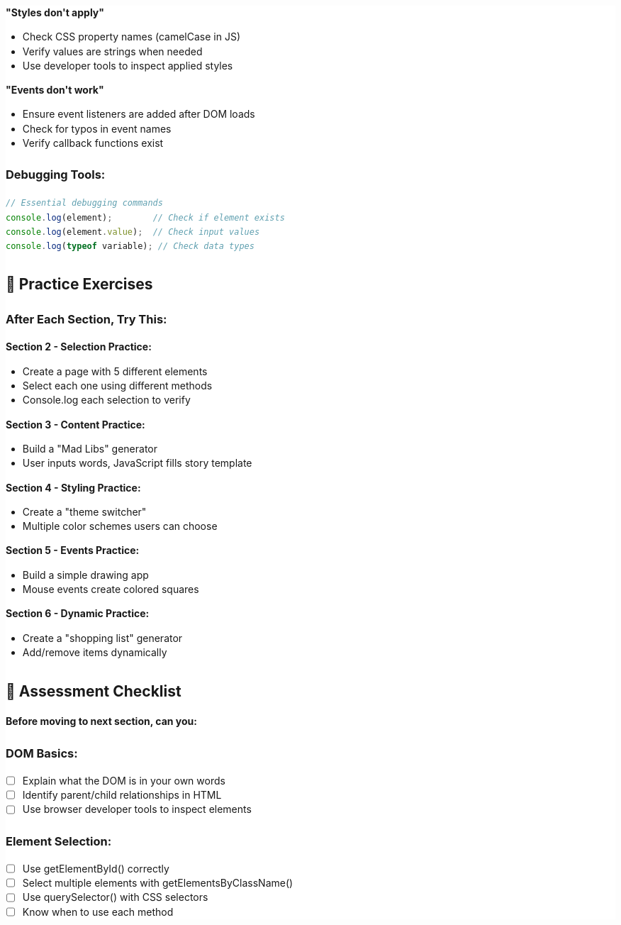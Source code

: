 **"Styles don't apply"**
- Check CSS property names (camelCase in JS)
- Verify values are strings when needed
- Use developer tools to inspect applied styles

**"Events don't work"**
- Ensure event listeners are added after DOM loads
- Check for typos in event names
- Verify callback functions exist

### **Debugging Tools:**
```javascript
// Essential debugging commands
console.log(element);        // Check if element exists
console.log(element.value);  // Check input values
console.log(typeof variable); // Check data types
```

## 📝 Practice Exercises

### **After Each Section, Try This:**

**Section 2 - Selection Practice:**
- Create a page with 5 different elements
- Select each one using different methods
- Console.log each selection to verify

**Section 3 - Content Practice:**
- Build a "Mad Libs" generator
- User inputs words, JavaScript fills story template

**Section 4 - Styling Practice:**
- Create a "theme switcher" 
- Multiple color schemes users can choose

**Section 5 - Events Practice:**
- Build a simple drawing app
- Mouse events create colored squares

**Section 6 - Dynamic Practice:**
- Create a "shopping list" generator
- Add/remove items dynamically

## 🎯 Assessment Checklist

**Before moving to next section, can you:**

### **DOM Basics:**
- [ ] Explain what the DOM is in your own words
- [ ] Identify parent/child relationships in HTML
- [ ] Use browser developer tools to inspect elements

### **Element Selection:**
- [ ] Use getElementById() correctly
- [ ] Select multiple elements with getElementsByClassName()
- [ ] Use querySelector() with CSS selectors
- [ ] Know when to use each method
